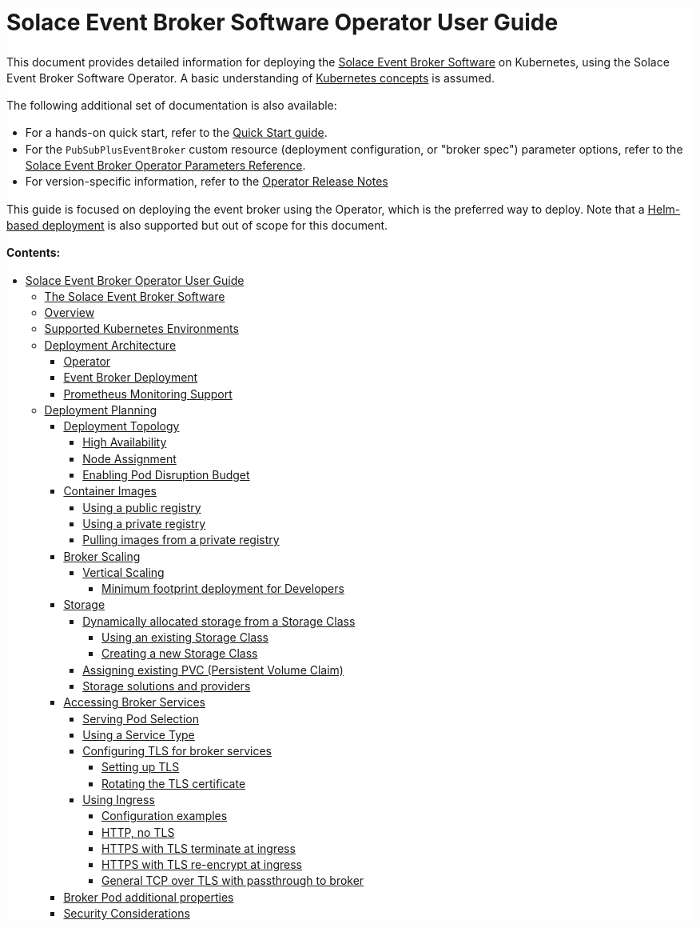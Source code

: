 # Solace Event Broker Software Operator User Guide

This document provides detailed information for deploying the [Solace Event Broker Software](https://solace.com/products/event-broker/software/) on Kubernetes, using the Solace Event Broker Software Operator. A basic understanding of [Kubernetes concepts](https://kubernetes.io/docs/concepts/) is assumed.

The following additional set of documentation is also available:

* For a hands-on quick start, refer to the [Quick Start guide](/README.md).
* For the `PubSubPlusEventBroker` custom resource (deployment configuration, or "broker spec") parameter options, refer to the [Solace Event Broker Operator Parameters Reference](/docs/EventBrokerOperatorParametersReference.md).
* For version-specific information, refer to the [Operator Release Notes](https://github.com/SolaceProducts/pubsubplus-kubernetes-quickstart/releases)

This guide is focused on deploying the event broker using the Operator, which is the preferred way to deploy. Note that a [Helm-based deployment](https://github.com/SolaceProducts/pubsubplus-kubernetes-helm-quickstart) is also supported but out of scope for this document.

__Contents:__

- [Solace Event Broker Operator User Guide](#solace-event-broker-operator-user-guide)
  - [The Solace Event Broker Software](#the-solace-event-broker-software)
  - [Overview](#overview)
  - [Supported Kubernetes Environments](#supported-kubernetes-environments)
  - [Deployment Architecture](#deployment-architecture)
    - [Operator](#operator)
    - [Event Broker Deployment](#event-broker-deployment)
    - [Prometheus Monitoring Support](#prometheus-monitoring-support)
  - [Deployment Planning](#deployment-planning)
    - [Deployment Topology](#deployment-topology)
      - [High Availability](#high-availability)
      - [Node Assignment](#node-assignment)
      - [Enabling Pod Disruption Budget](#enabling-pod-disruption-budget)
    - [Container Images](#container-images)
      - [Using a public registry](#using-a-public-registry)
      - [Using a private registry](#using-a-private-registry)
      - [Pulling images from a private registry](#pulling-images-from-a-private-registry)
    - [Broker Scaling](#broker-scaling)
      - [Vertical Scaling](#vertical-scaling)
        - [Minimum footprint deployment for Developers](#minimum-footprint-deployment-for-developers) 
    - [Storage](#storage)
      - [Dynamically allocated storage from a Storage Class](#dynamically-allocated-storage-from-a-storage-class)
        - [Using an existing Storage Class](#using-an-existing-storage-class)
        - [Creating a new Storage Class](#creating-a-new-storage-class)
      - [Assigning existing PVC (Persistent Volume Claim)](#assigning-existing-pvc-persistent-volume-claim)
      - [Storage solutions and providers](#storage-solutions-and-providers)
    - [Accessing Broker Services](#accessing-broker-services)
      - [Serving Pod Selection](#serving-pod-selection)
      - [Using a Service Type](#using-a-service-type)
      - [Configuring TLS for broker services](#configuring-tls-for-broker-services)
        - [Setting up TLS](#setting-up-tls)
        - [Rotating the TLS certificate](#rotating-the-tls-certificate)
      - [Using Ingress](#using-ingress)
        - [Configuration examples](#configuration-examples)
        - [HTTP, no TLS](#http-no-tls)
        - [HTTPS with TLS terminate at ingress](#https-with-tls-terminate-at-ingress)
        - [HTTPS with TLS re-encrypt at ingress](#https-with-tls-re-encrypt-at-ingress)
        - [General TCP over TLS with passthrough to broker](#general-tcp-over-tls-with-passthrough-to-broker)
    - [Broker Pod additional properties](#broker-pod-additional-properties)
    - [Security Considerations](#security-considerations)